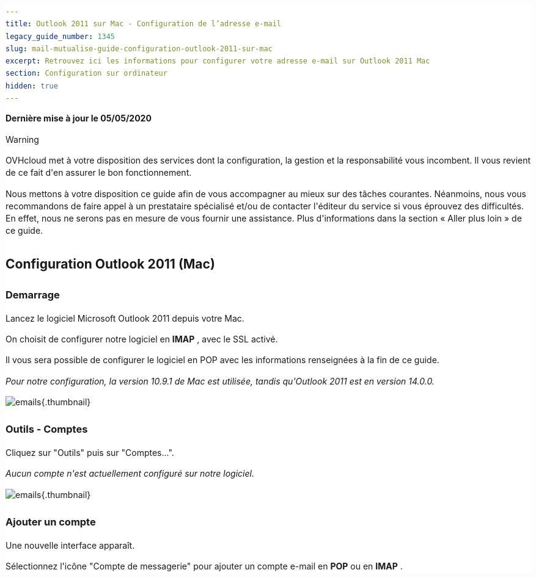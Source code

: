 ```yaml
---
title: Outlook 2011 sur Mac - Configuration de l’adresse e-mail
legacy_guide_number: 1345
slug: mail-mutualise-guide-configuration-outlook-2011-sur-mac
excerpt: Retrouvez ici les informations pour configurer votre adresse e-mail sur Outlook 2011 Mac
section: Configuration sur ordinateur
hidden: true
---
```


**Dernière mise à jour le 05/05/2020**

> [!warning]
>
> OVHcloud met à votre disposition des services dont la configuration, la gestion et la responsabilité vous incombent. Il vous revient de ce fait d'en assurer le bon fonctionnement.
> 
> Nous mettons à votre disposition ce guide afin de vous accompagner au mieux sur des tâches courantes. Néanmoins, nous vous recommandons de faire appel à un prestataire spécialisé et/ou de contacter l'éditeur du service si vous éprouvez des difficultés. En effet, nous ne serons pas en mesure de vous fournir une assistance. Plus d'informations dans la section « Aller plus loin » de ce guide.
> 

## Configuration Outlook 2011 (Mac)

### Demarrage
Lancez le logiciel Microsoft Outlook 2011 depuis votre Mac.

On choisit de configurer notre logiciel en  **IMAP** , avec le SSL activé.

Il vous sera possible de configurer le logiciel en POP avec les informations renseignées à la fin de ce guide.

*Pour notre configuration, la version 10.9.1 de Mac est utilisée, tandis qu'Outlook 2011 est en version 14.0.0.*


![emails](images/1492.png){.thumbnail}


### Outils - Comptes
Cliquez sur "Outils" puis sur "Comptes...".

*Aucun compte n'est actuellement configuré sur notre logiciel.*


![emails](images/1493.png){.thumbnail}


### Ajouter un compte
Une nouvelle interface apparaît.

Sélectionnez l'icône "Compte de messagerie" pour ajouter un compte e-mail en **POP**  ou en  **IMAP** .
